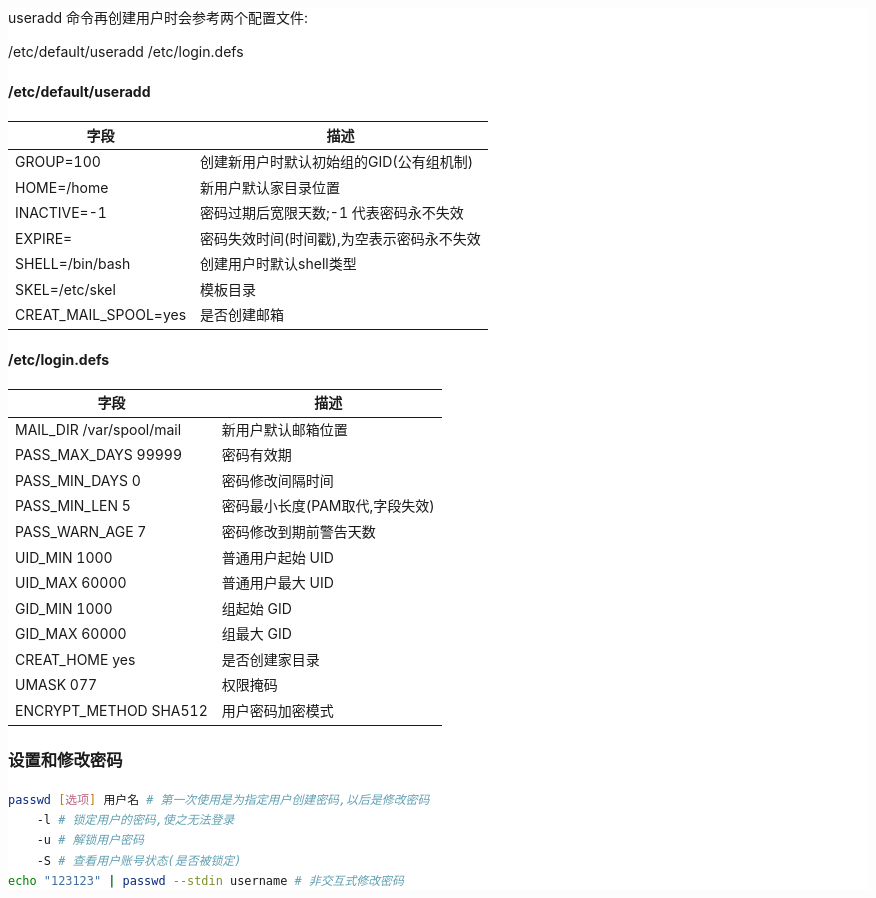 useradd 命令再创建用户时会参考两个配置文件:

/etc/default/useradd
/etc/login.defs

#### /etc/default/useradd

| 字段                 | 描述                                      |
| -------------------- | ----------------------------------------- |
| GROUP=100            | 创建新用户时默认初始组的GID(公有组机制)   |
| HOME=/home           | 新用户默认家目录位置                      |
| INACTIVE=-1          | 密码过期后宽限天数;-1 代表密码永不失效    |
| EXPIRE=              | 密码失效时间(时间戳),为空表示密码永不失效 |
| SHELL=/bin/bash      | 创建用户时默认shell类型                   |
| SKEL=/etc/skel       | 模板目录                                  |
| CREAT_MAIL_SPOOL=yes | 是否创建邮箱                              |

#### /etc/login.defs

| 字段                     | 描述                           |
| ------------------------ | ------------------------------ |
| MAIL_DIR /var/spool/mail | 新用户默认邮箱位置             |
| PASS_MAX_DAYS 99999      | 密码有效期                     |
| PASS_MIN_DAYS 0          | 密码修改间隔时间               |
| PASS_MIN_LEN 5           | 密码最小长度(PAM取代,字段失效) |
| PASS_WARN_AGE 7          | 密码修改到期前警告天数         |
| UID_MIN 1000             | 普通用户起始 UID               |
| UID_MAX 60000            | 普通用户最大 UID               |
| GID_MIN 1000             | 组起始 GID                     |
| GID_MAX 60000            | 组最大 GID                     |
| CREAT_HOME yes           | 是否创建家目录                 |
| UMASK 077                | 权限掩码                       |
| ENCRYPT_METHOD SHA512    | 用户密码加密模式               |

### 设置和修改密码

```bash
passwd [选项] 用户名 # 第一次使用是为指定用户创建密码,以后是修改密码
    -l # 锁定用户的密码,使之无法登录
    -u # 解锁用户密码
    -S # 查看用户账号状态(是否被锁定)
echo "123123" | passwd --stdin username # 非交互式修改密码
```
